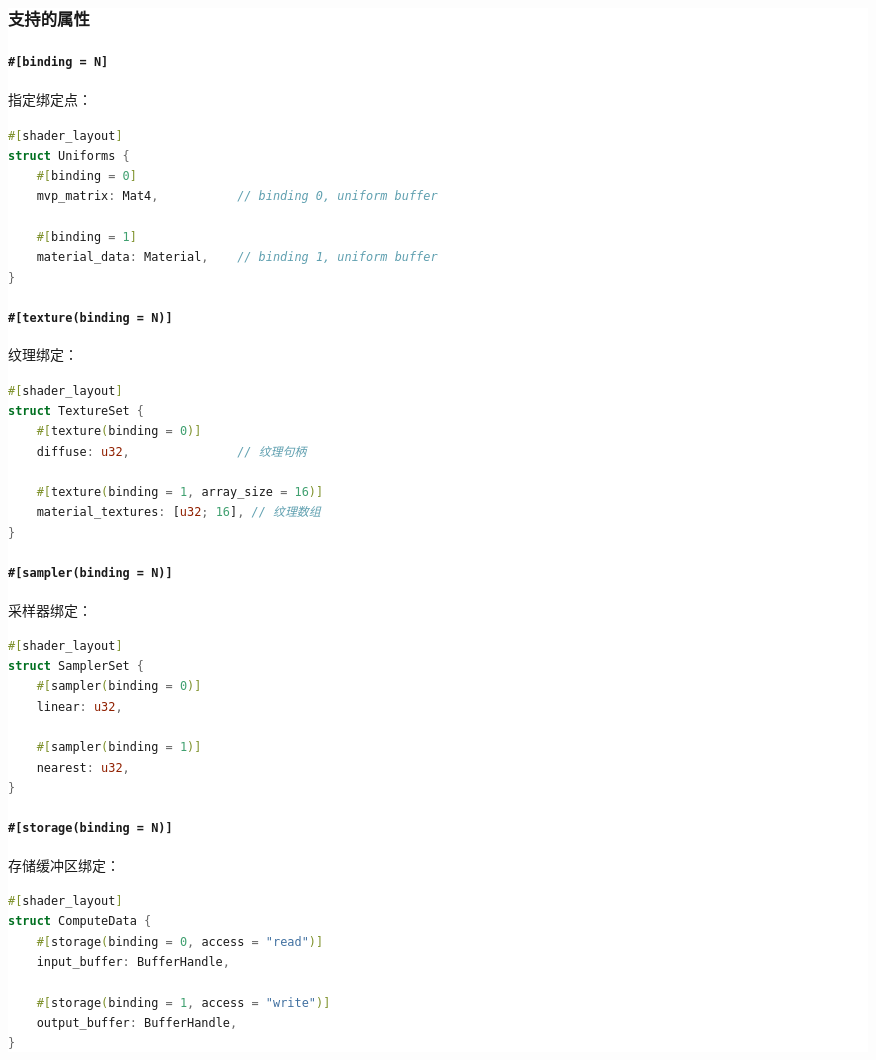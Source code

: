 ### 支持的属性

#### `#[binding = N]`
指定绑定点：
```rust
#[shader_layout]
struct Uniforms {
    #[binding = 0]
    mvp_matrix: Mat4,           // binding 0, uniform buffer
    
    #[binding = 1]
    material_data: Material,    // binding 1, uniform buffer
}
```

#### `#[texture(binding = N)]`
纹理绑定：
```rust
#[shader_layout]
struct TextureSet {
    #[texture(binding = 0)]
    diffuse: u32,               // 纹理句柄
    
    #[texture(binding = 1, array_size = 16)]
    material_textures: [u32; 16], // 纹理数组
}
```

#### `#[sampler(binding = N)]`
采样器绑定：
```rust
#[shader_layout]
struct SamplerSet {
    #[sampler(binding = 0)]
    linear: u32,
    
    #[sampler(binding = 1)]
    nearest: u32,
}
```

#### `#[storage(binding = N)]`
存储缓冲区绑定：
```rust
#[shader_layout]
struct ComputeData {
    #[storage(binding = 0, access = "read")]
    input_buffer: BufferHandle,
    
    #[storage(binding = 1, access = "write")]
    output_buffer: BufferHandle,
}
```
